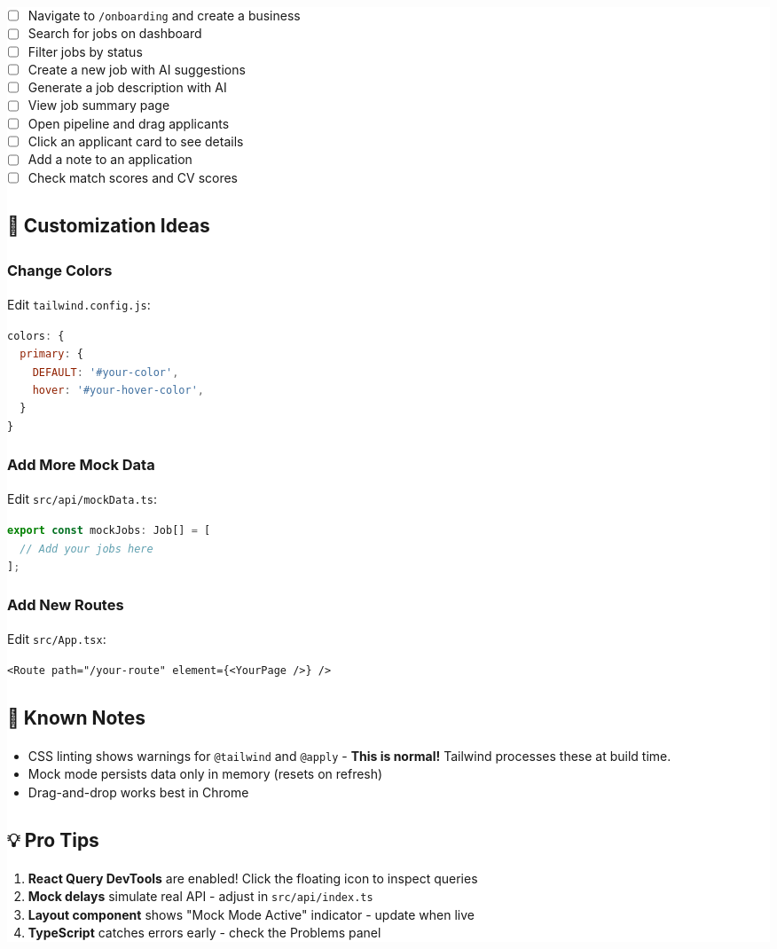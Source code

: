 - [ ] Navigate to `/onboarding` and create a business
- [ ] Search for jobs on dashboard
- [ ] Filter jobs by status
- [ ] Create a new job with AI suggestions
- [ ] Generate a job description with AI
- [ ] View job summary page
- [ ] Open pipeline and drag applicants
- [ ] Click an applicant card to see details
- [ ] Add a note to an application
- [ ] Check match scores and CV scores

## 🎨 Customization Ideas

### Change Colors
Edit `tailwind.config.js`:
```js
colors: {
  primary: {
    DEFAULT: '#your-color',
    hover: '#your-hover-color',
  }
}
```

### Add More Mock Data
Edit `src/api/mockData.ts`:
```typescript
export const mockJobs: Job[] = [
  // Add your jobs here
];
```

### Add New Routes
Edit `src/App.tsx`:
```tsx
<Route path="/your-route" element={<YourPage />} />
```

## 🐛 Known Notes

- CSS linting shows warnings for `@tailwind` and `@apply` - **This is normal!** Tailwind processes these at build time.
- Mock mode persists data only in memory (resets on refresh)
- Drag-and-drop works best in Chrome

## 💡 Pro Tips

1. **React Query DevTools** are enabled! Click the floating icon to inspect queries
2. **Mock delays** simulate real API - adjust in `src/api/index.ts`
3. **Layout component** shows "Mock Mode Active" indicator - update when live
4. **TypeScript** catches errors early - check the Problems panel
